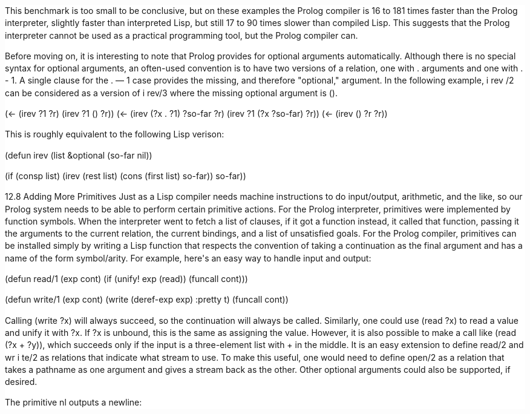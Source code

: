 This benchmark is too small to be conclusive, but on these examples the Prolog 
compiler is 16 to 181 times faster than the Prolog interpreter, slightly faster than 
interpreted Lisp, but still 17 to 90 times slower than compiled Lisp. This suggests 
that the Prolog interpreter cannot be used as a practical programming tool, but the 
Prolog compiler can. 

Before moving on, it is interesting to note that Prolog provides for optional arguments 
automatically. Although there is no special syntax for optional arguments, an 
often-used convention is to have two versions of a relation, one with . arguments 
and one with . - 1. A single clause for the . — 1 case provides the missing, and 
therefore "optional," argument. In the following example, i rev /2 can be considered 
as a version of i rev/3 where the missing optional argument is (). 

(<- (irev ?1 ?r) (irev ?1 () ?r)) 
(<- (irev (?x . ?1) ?so-far ?r) (irev ?1 (?x ?so-far) ?r)) 
(<- (irev () ?r ?r)) 

This is roughly equivalent to the following Lisp verison: 

<a id='page-413'></a>

(defun irev (list &optional (so-far nil)) 

(if (consp list) 
(irev (rest list) (cons (first list) so-far)) 
so-far)) 

12.8 Adding More Primitives 
Just as a Lisp compiler needs machine instructions to do input/output, arithmetic, 
and the like, so our Prolog system needs to be able to perform certain primitive actions. 
For the Prolog interpreter, primitives were implemented by function symbols. When 
the interpreter went to fetch a list of clauses, if it got a function instead, it called that 
function, passing it the arguments to the current relation, the current bindings, and 
a list of unsatisfied goals. For the Prolog compiler, primitives can be installed simply 
by writing a Lisp function that respects the convention of taking a continuation as 
the final argument and has a name of the form symbol/arity. For example, here's an 
easy way to handle input and output: 

(defun read/1 (exp cont) 
(if (unify! exp (read)) 
(funcall cont))) 

(defun write/1 (exp cont) 
(write (deref-exp exp) :pretty t) 
(funcall cont)) 

Calling (write ?x) will always succeed, so the continuation will always be called. 
Similarly, one could use (read ?x) to read a value and unify it with ?x. If ?x is 
unbound, this is the same as assigning the value. However, it is also possible to make 
a call like (read (?x + ?y)), which succeeds only if the input is a three-element list 
with + in the middle. It is an easy extension to define read/2 and wr i te/2 as relations 
that indicate what stream to use. To make this useful, one would need to define 
open/2 as a relation that takes a pathname as one argument and gives a stream back 
as the other. Other optional arguments could also be supported, if desired. 

The primitive nl outputs a newline: 

